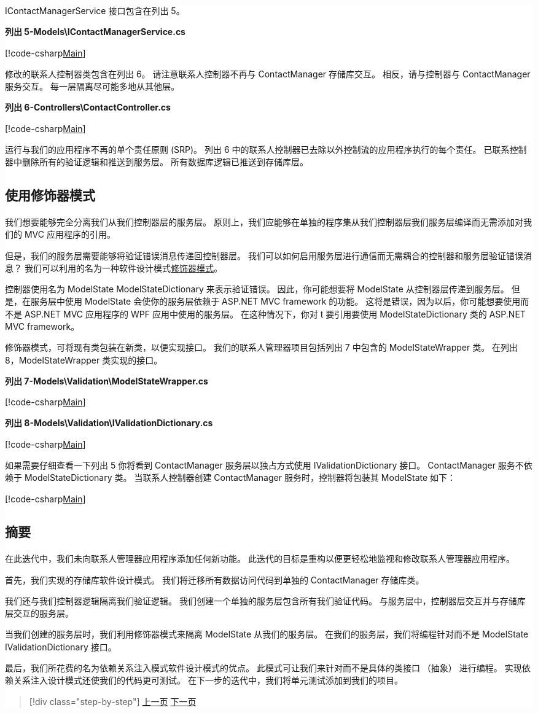 IContactManagerService 接口包含在列出 5。

**列出 5-Models\IContactManagerService.cs**

[!code-csharp[Main](iteration-4-make-the-application-loosely-coupled-cs/samples/sample5.cs)]

修改的联系人控制器类包含在列出 6。 请注意联系人控制器不再与 ContactManager 存储库交互。 相反，请与控制器与 ContactManager 服务交互。 每一层隔离尽可能多地从其他层。

**列出 6-Controllers\ContactController.cs**

[!code-csharp[Main](iteration-4-make-the-application-loosely-coupled-cs/samples/sample6.cs)]

运行与我们的应用程序不再的单个责任原则 (SRP)。 列出 6 中的联系人控制器已去除以外控制流的应用程序执行的每个责任。 已联系控制器中删除所有的验证逻辑和推送到服务层。 所有数据库逻辑已推送到存储库层。

## <a name="using-the-decorator-pattern"></a>使用修饰器模式

我们想要能够完全分离我们从我们控制器层的服务层。 原则上，我们应能够在单独的程序集从我们控制器层我们服务层编译而无需添加对我们的 MVC 应用程序的引用。

但是，我们的服务层需要能够将验证错误消息传递回控制器层。 我们可以如何启用服务层进行通信而无需耦合的控制器和服务层验证错误消息？ 我们可以利用的名为一种软件设计模式[修饰器模式](http://en.wikipedia.org/wiki/Decorator_pattern)。

控制器使用名为 ModelState ModelStateDictionary 来表示验证错误。 因此，你可能想要将 ModelState 从控制器层传递到服务层。 但是，在服务层中使用 ModelState 会使你的服务层依赖于 ASP.NET MVC framework 的功能。 这将是错误，因为以后，你可能想要使用而不是 ASP.NET MVC 应用程序的 WPF 应用中使用的服务层。 在这种情况下，你对 t 要引用要使用 ModelStateDictionary 类的 ASP.NET MVC framework。

修饰器模式，可将现有类包装在新类，以便实现接口。 我们的联系人管理器项目包括列出 7 中包含的 ModelStateWrapper 类。 在列出 8，ModelStateWrapper 类实现的接口。

**列出 7-Models\Validation\ModelStateWrapper.cs**

[!code-csharp[Main](iteration-4-make-the-application-loosely-coupled-cs/samples/sample7.cs)]

**列出 8-Models\Validation\IValidationDictionary.cs**

[!code-csharp[Main](iteration-4-make-the-application-loosely-coupled-cs/samples/sample8.cs)]

如果需要仔细查看一下列出 5 你将看到 ContactManager 服务层以独占方式使用 IValidationDictionary 接口。 ContactManager 服务不依赖于 ModelStateDictionary 类。 当联系人控制器创建 ContactManager 服务时，控制器将包装其 ModelState 如下：

[!code-csharp[Main](iteration-4-make-the-application-loosely-coupled-cs/samples/sample9.cs)]

## <a name="summary"></a>摘要

在此迭代中，我们未向联系人管理器应用程序添加任何新功能。 此迭代的目标是重构以便更轻松地监视和修改联系人管理器应用程序。

首先，我们实现的存储库软件设计模式。 我们将迁移所有数据访问代码到单独的 ContactManager 存储库类。

我们还与我们控制器逻辑隔离我们验证逻辑。 我们创建一个单独的服务层包含所有我们验证代码。 与服务层中，控制器层交互并与存储库层交互的服务层。

当我们创建的服务层时，我们利用修饰器模式来隔离 ModelState 从我们的服务层。 在我们的服务层，我们将编程针对而不是 ModelState IValidationDictionary 接口。

最后，我们所花费的名为依赖关系注入模式软件设计模式的优点。 此模式可让我们来针对而不是具体的类接口 （抽象） 进行编程。 实现依赖关系注入设计模式还使我们的代码更可测试。 在下一步的迭代中，我们将单元测试添加到我们的项目。

>[!div class="step-by-step"]
[上一页](iteration-3-add-form-validation-cs.md)
[下一页](iteration-5-create-unit-tests-cs.md)
